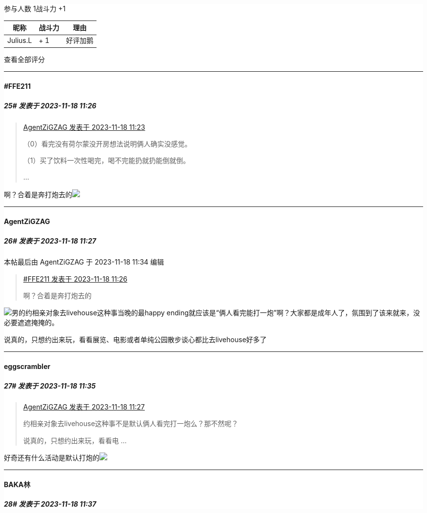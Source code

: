  参与人数 1战斗力 +1

|昵称|战斗力|理由|
|----|---|---|
| Julius.L| + 1|好评加鹅|

查看全部评分

*****

####  #FFE211  
##### 25#       发表于 2023-11-18 11:26

<blockquote><a href="httphttps://bbs.saraba1st.com/2b/forum.php?mod=redirect&amp;goto=findpost&amp;pid=63073031&amp;ptid=2161139" target="_blank">AgentZiGZAG 发表于 2023-11-18 11:23</a>

（0）看完没有荷尔蒙没开房想法说明俩人确实没感觉。

（1）买了饮料一次性喝完，喝不完能扔就扔能倒就倒。

 ...</blockquote>
啊？合着是奔打炮去的<img src="https://static.saraba1st.com/image/smiley/face2017/001.png" referrerpolicy="no-referrer">

*****

####  AgentZiGZAG  
##### 26#       发表于 2023-11-18 11:27

 本帖最后由 AgentZiGZAG 于 2023-11-18 11:34 编辑 
<blockquote><a href="httphttps://bbs.saraba1st.com/2b/forum.php?mod=redirect&amp;goto=findpost&amp;pid=63073064&amp;ptid=2161139" target="_blank">#FFE211 发表于 2023-11-18 11:26</a>

啊？合着是奔打炮去的</blockquote>
<img src="https://static.saraba1st.com/image/smiley/face2017/091.png" referrerpolicy="no-referrer">男的约相亲对象去livehouse这种事当晚的最happy ending就应该是“俩人看完能打一炮”啊？大家都是成年人了，氛围到了该来就来，没必要遮遮掩掩的。

说真的，只想约出来玩，看看展览、电影或者单纯公园散步谈心都比去livehouse好多了

*****

####  eggscrambler  
##### 27#       发表于 2023-11-18 11:35

<blockquote><a href="httphttps://bbs.saraba1st.com/2b/forum.php?mod=redirect&amp;goto=findpost&amp;pid=63073079&amp;ptid=2161139" target="_blank">AgentZiGZAG 发表于 2023-11-18 11:27</a>

约相亲对象去livehouse这种事不是默认俩人看完打一炮么？那不然呢？

说真的，只想约出来玩，看看电 ...</blockquote>
好奇还有什么活动是默认打炮的<img src="https://static.saraba1st.com/image/smiley/face2017/006.png" referrerpolicy="no-referrer">

*****

####  BAKA林  
##### 28#       发表于 2023-11-18 11:37
